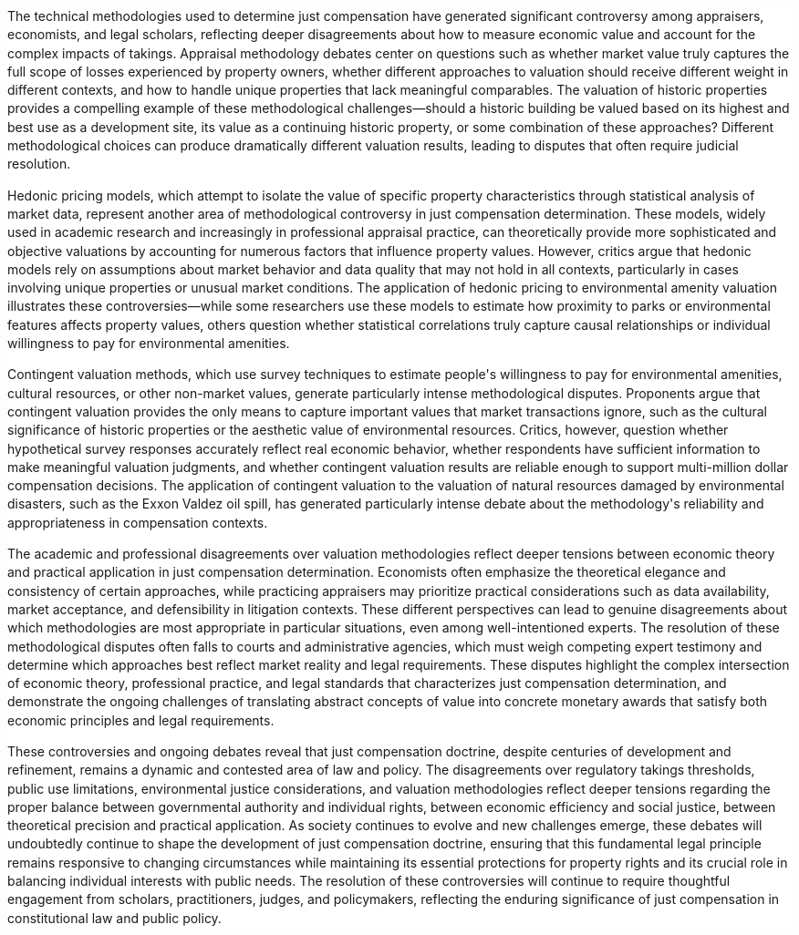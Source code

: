 The technical methodologies used to determine just compensation have generated significant controversy among appraisers, economists, and legal scholars, reflecting deeper disagreements about how to measure economic value and account for the complex impacts of takings. Appraisal methodology debates center on questions such as whether market value truly captures the full scope of losses experienced by property owners, whether different approaches to valuation should receive different weight in different contexts, and how to handle unique properties that lack meaningful comparables. The valuation of historic properties provides a compelling example of these methodological challenges—should a historic building be valued based on its highest and best use as a development site, its value as a continuing historic property, or some combination of these approaches? Different methodological choices can produce dramatically different valuation results, leading to disputes that often require judicial resolution.

Hedonic pricing models, which attempt to isolate the value of specific property characteristics through statistical analysis of market data, represent another area of methodological controversy in just compensation determination. These models, widely used in academic research and increasingly in professional appraisal practice, can theoretically provide more sophisticated and objective valuations by accounting for numerous factors that influence property values. However, critics argue that hedonic models rely on assumptions about market behavior and data quality that may not hold in all contexts, particularly in cases involving unique properties or unusual market conditions. The application of hedonic pricing to environmental amenity valuation illustrates these controversies—while some researchers use these models to estimate how proximity to parks or environmental features affects property values, others question whether statistical correlations truly capture causal relationships or individual willingness to pay for environmental amenities.

Contingent valuation methods, which use survey techniques to estimate people's willingness to pay for environmental amenities, cultural resources, or other non-market values, generate particularly intense methodological disputes. Proponents argue that contingent valuation provides the only means to capture important values that market transactions ignore, such as the cultural significance of historic properties or the aesthetic value of environmental resources. Critics, however, question whether hypothetical survey responses accurately reflect real economic behavior, whether respondents have sufficient information to make meaningful valuation judgments, and whether contingent valuation results are reliable enough to support multi-million dollar compensation decisions. The application of contingent valuation to the valuation of natural resources damaged by environmental disasters, such as the Exxon Valdez oil spill, has generated particularly intense debate about the methodology's reliability and appropriateness in compensation contexts.

The academic and professional disagreements over valuation methodologies reflect deeper tensions between economic theory and practical application in just compensation determination. Economists often emphasize the theoretical elegance and consistency of certain approaches, while practicing appraisers may prioritize practical considerations such as data availability, market acceptance, and defensibility in litigation contexts. These different perspectives can lead to genuine disagreements about which methodologies are most appropriate in particular situations, even among well-intentioned experts. The resolution of these methodological disputes often falls to courts and administrative agencies, which must weigh competing expert testimony and determine which approaches best reflect market reality and legal requirements. These disputes highlight the complex intersection of economic theory, professional practice, and legal standards that characterizes just compensation determination, and demonstrate the ongoing challenges of translating abstract concepts of value into concrete monetary awards that satisfy both economic principles and legal requirements.

These controversies and ongoing debates reveal that just compensation doctrine, despite centuries of development and refinement, remains a dynamic and contested area of law and policy. The disagreements over regulatory takings thresholds, public use limitations, environmental justice considerations, and valuation methodologies reflect deeper tensions regarding the proper balance between governmental authority and individual rights, between economic efficiency and social justice, between theoretical precision and practical application. As society continues to evolve and new challenges emerge, these debates will undoubtedly continue to shape the development of just compensation doctrine, ensuring that this fundamental legal principle remains responsive to changing circumstances while maintaining its essential protections for property rights and its crucial role in balancing individual interests with public needs. The resolution of these controversies will continue to require thoughtful engagement from scholars, practitioners, judges, and policymakers, reflecting the enduring significance of just compensation in constitutional law and public policy.
